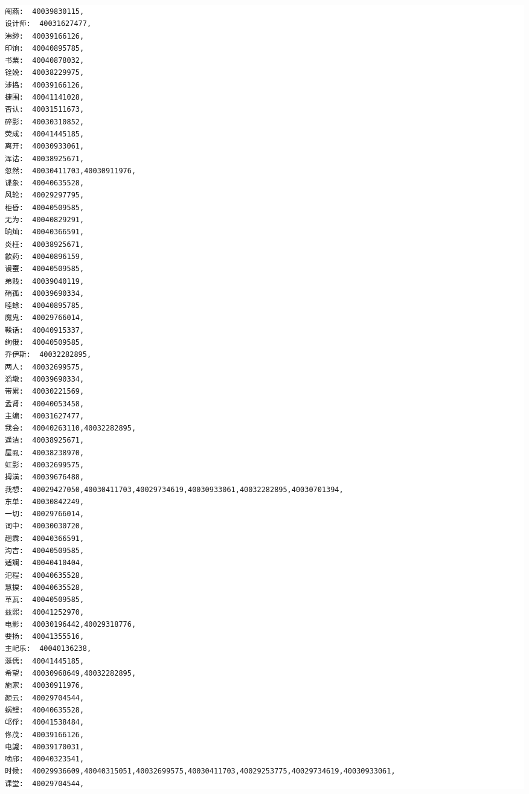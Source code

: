     阉燕:  40039830115,
    设计师:  40031627477,
    沸缈:  40039166126,
    印饷:  40040895785,
    书粟:  40040878032,
    铨娩:  40038229975,
    涉捣:  40039166126,
    捷围:  40041141028,
    否认:  40031511673,
    碎影:  40030310852,
    荧成:  40041445185,
    离开:  40030933061,
    浑诂:  40038925671,
    忽然:  40030411703,40030911976,
    谍象:  40040635528,
    风轮:  40029297795,
    柜昏:  40040509585,
    无为:  40040829291,
    晌灿:  40040366591,
    炎枉:  40038925671,
    歙药:  40040896159,
    谩蚕:  40040509585,
    弟贱:  40039040119,
    硝孤:  40039690334,
    睦蜍:  40040895785,
    魔鬼:  40029766014,
    鞣话:  40040915337,
    绚俄:  40040509585,
    乔伊斯:  40032282895,
    两人:  40032699575,
    滔墩:  40039690334,
    带累:  40030221569,
    孟肾:  40040053458,
    主编:  40031627477,
    我会:  40040263110,40032282895,
    遥洁:  40038925671,
    屋虱:  40038238970,
    虹影:  40032699575,
    拇潢:  40039676488,
    我想:  40029427050,40030411703,40029734619,40030933061,40032282895,40030701394,
    东单:  40030842249,
    一切:  40029766014,
    词中:  40030030720,
    趟霖:  40040366591,
    沟吉:  40040509585,
    适斓:  40040410404,
    汜程:  40040635528,
    慧捩:  40040635528,
    革瓦:  40040509585,
    兹熙:  40041252970,
    电影:  40030196442,40029318776,
    要扬:  40041355516,
    主屺乐:  40040136238,
    涎儒:  40041445185,
    希望:  40030968649,40032282895,
    施家:  40030911976,
    颜云:  40029704544,
    蜗鳗:  40040635528,
    邙俘:  40041538484,
    佟茂:  40039166126,
    电鼹:  40039170031,
    啮邤:  40040323541,
    时候:  40029936609,40040315051,40032699575,40030411703,40029253775,40029734619,40030933061,
    课堂:  40029704544,